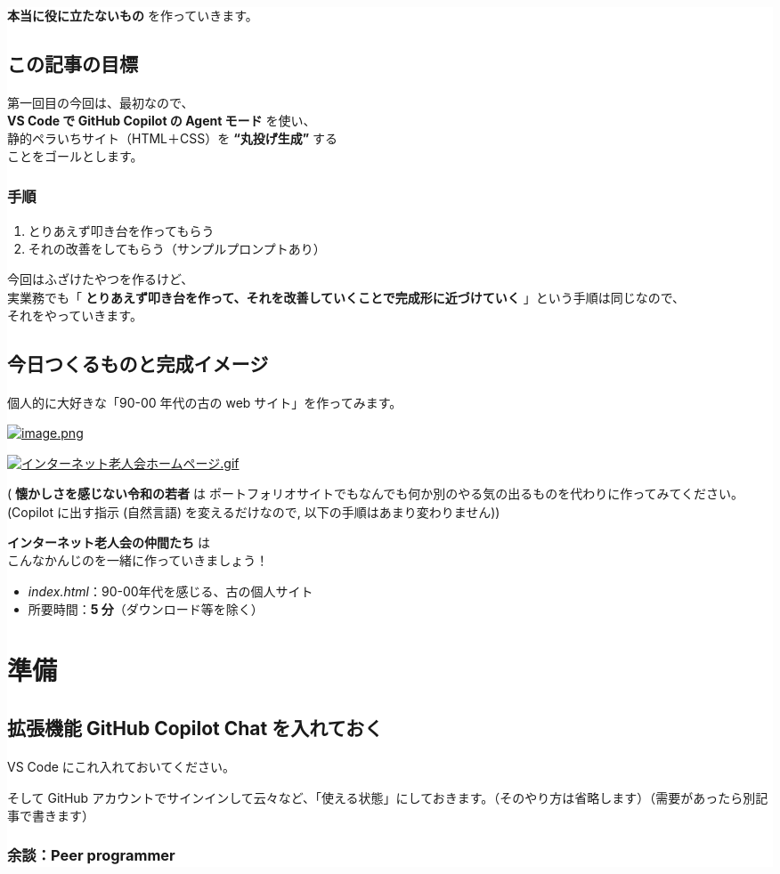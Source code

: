 **本当に役に立たないもの** を作っていきます。

## この記事の目標

第一回目の今回は、最初なので、  
**VS Code で GitHub Copilot の Agent モード** を使い、  
静的ペラいちサイト（HTML＋CSS）を **“丸投げ生成”** する  
ことをゴールとします。

### 手順

1. とりあえず叩き台を作ってもらう
2. それの改善をしてもらう（サンプルプロンプトあり）

今回はふざけたやつを作るけど、  
実業務でも「 **とりあえず叩き台を作って、それを改善していくことで完成形に近づけていく** 」という手順は同じなので、  
それをやっていきます。

## 今日つくるものと完成イメージ

個人的に大好きな「90-00 年代の古の web サイト」を作ってみます。

[![image.png](https://qiita-user-contents.imgix.net/https%3A%2F%2Fqiita-image-store.s3.ap-northeast-1.amazonaws.com%2F0%2F24609%2Ff58a47b3-2366-4e8f-b7f1-a8babb7743d4.png?ixlib=rb-4.0.0&auto=format&gif-q=60&q=75&s=07c2bf19b12e06fa0ecbeabd283533f9)](https://qiita-user-contents.imgix.net/https%3A%2F%2Fqiita-image-store.s3.ap-northeast-1.amazonaws.com%2F0%2F24609%2Ff58a47b3-2366-4e8f-b7f1-a8babb7743d4.png?ixlib=rb-4.0.0&auto=format&gif-q=60&q=75&s=07c2bf19b12e06fa0ecbeabd283533f9)

[![インターネット老人会ホームページ.gif](https://qiita-user-contents.imgix.net/https%3A%2F%2Fqiita-image-store.s3.ap-northeast-1.amazonaws.com%2F0%2F24609%2F0ef34d36-187b-47ac-9bef-3492a4bf2d74.gif?ixlib=rb-4.0.0&auto=format&gif-q=60&q=75&s=52945ee456f55c397e684f097b0e6509)](https://qiita-user-contents.imgix.net/https%3A%2F%2Fqiita-image-store.s3.ap-northeast-1.amazonaws.com%2F0%2F24609%2F0ef34d36-187b-47ac-9bef-3492a4bf2d74.gif?ixlib=rb-4.0.0&auto=format&gif-q=60&q=75&s=52945ee456f55c397e684f097b0e6509)

( **懐かしさを感じない令和の若者** は ポートフォリオサイトでもなんでも何か別のやる気の出るものを代わりに作ってみてください。(Copilot に出す指示 (自然言語) を変えるだけなので, 以下の手順はあまり変わりません))

**インターネット老人会の仲間たち** は  
こんなかんじのを一緒に作っていきましょう！

- _index.html_：90-00年代を感じる、古の個人サイト
- 所要時間：**5 分**（ダウンロード等を除く）

# 準備

## 拡張機能 GitHub Copilot Chat を入れておく

VS Code にこれ入れておいてください。

そして GitHub アカウントでサインインして云々など、「使える状態」にしておきます。（そのやり方は省略します）（需要があったら別記事で書きます）

### 余談：Peer programmer
